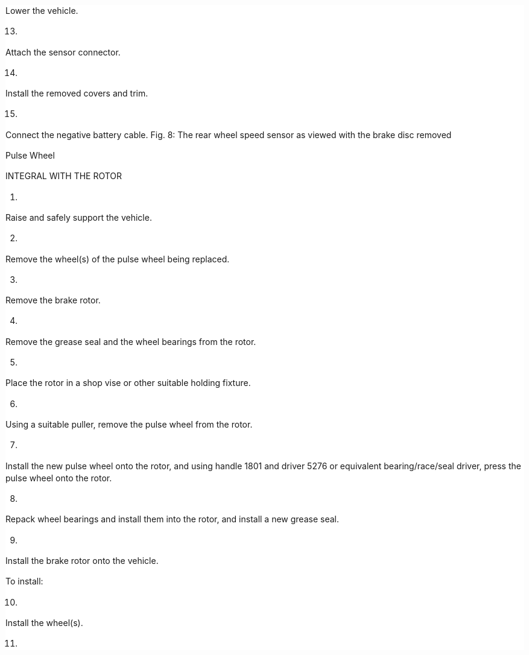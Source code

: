 Lower the vehicle.

13.

Attach the sensor connector.

14.

Install the removed covers and trim.

15.

Connect the negative battery cable.
Fig. 8: The rear wheel speed sensor as viewed with the
brake disc removed

Pulse Wheel

INTEGRAL WITH THE ROTOR

1.

Raise and safely support the vehicle.

2.

Remove the wheel(s) of the pulse wheel being replaced.

3.

Remove the brake rotor.

4.

Remove the grease seal and the wheel bearings from the rotor.

5.

Place the rotor in a shop vise or other suitable holding fixture.

6.

Using a suitable puller, remove the pulse wheel from the rotor.

7.

Install the new pulse wheel onto the rotor, and using handle 1801 and driver 5276 or equivalent bearing/race/seal driver, press the pulse wheel onto the rotor.

8.

Repack wheel bearings and install them into the rotor, and install a new grease seal.

9.

Install the brake rotor onto the vehicle.

To install:

10.

Install the wheel(s).

11.

